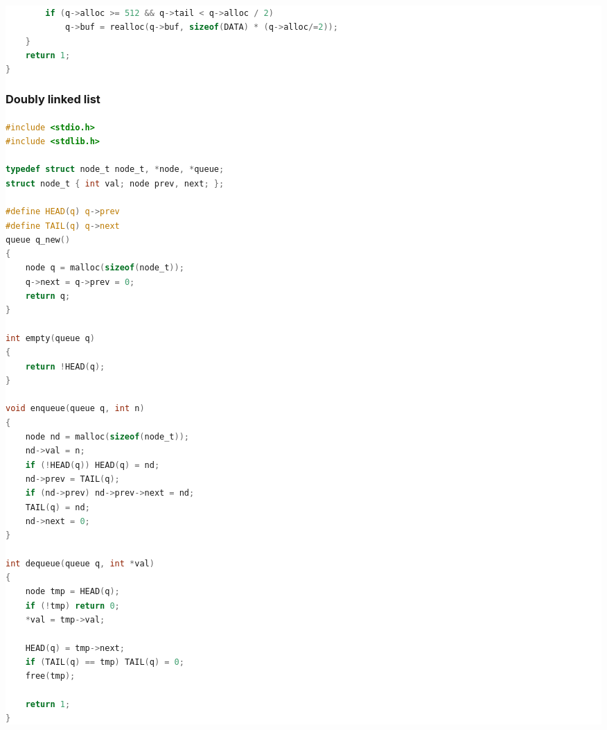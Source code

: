 ```c
        if (q->alloc >= 512 && q->tail < q->alloc / 2)
            q->buf = realloc(q->buf, sizeof(DATA) * (q->alloc/=2));
    }
    return 1;
}
```



### Doubly linked list


```c
#include <stdio.h>
#include <stdlib.h>

typedef struct node_t node_t, *node, *queue;
struct node_t { int val; node prev, next; };

#define HEAD(q) q->prev
#define TAIL(q) q->next
queue q_new()
{
    node q = malloc(sizeof(node_t));
    q->next = q->prev = 0;
    return q;
}

int empty(queue q)
{
    return !HEAD(q);
}

void enqueue(queue q, int n)
{
    node nd = malloc(sizeof(node_t));
    nd->val = n;
    if (!HEAD(q)) HEAD(q) = nd;
    nd->prev = TAIL(q);
    if (nd->prev) nd->prev->next = nd;
    TAIL(q) = nd;
    nd->next = 0;
}

int dequeue(queue q, int *val)
{
    node tmp = HEAD(q);
    if (!tmp) return 0;
    *val = tmp->val;

    HEAD(q) = tmp->next;
    if (TAIL(q) == tmp) TAIL(q) = 0;
    free(tmp);

    return 1;
}

```
